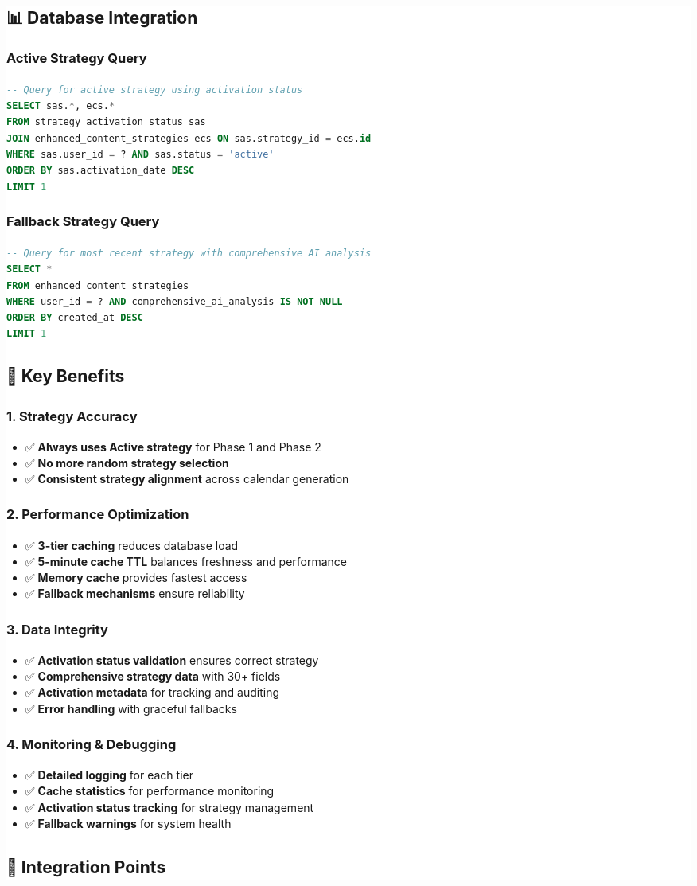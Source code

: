 ## 📊 **Database Integration**

### **Active Strategy Query**
```sql
-- Query for active strategy using activation status
SELECT sas.*, ecs.*
FROM strategy_activation_status sas
JOIN enhanced_content_strategies ecs ON sas.strategy_id = ecs.id
WHERE sas.user_id = ? AND sas.status = 'active'
ORDER BY sas.activation_date DESC
LIMIT 1
```

### **Fallback Strategy Query**
```sql
-- Query for most recent strategy with comprehensive AI analysis
SELECT *
FROM enhanced_content_strategies
WHERE user_id = ? AND comprehensive_ai_analysis IS NOT NULL
ORDER BY created_at DESC
LIMIT 1
```

## 🎯 **Key Benefits**

### **1. Strategy Accuracy**
- ✅ **Always uses Active strategy** for Phase 1 and Phase 2
- ✅ **No more random strategy selection**
- ✅ **Consistent strategy alignment** across calendar generation

### **2. Performance Optimization**
- ✅ **3-tier caching** reduces database load
- ✅ **5-minute cache TTL** balances freshness and performance
- ✅ **Memory cache** provides fastest access
- ✅ **Fallback mechanisms** ensure reliability

### **3. Data Integrity**
- ✅ **Activation status validation** ensures correct strategy
- ✅ **Comprehensive strategy data** with 30+ fields
- ✅ **Activation metadata** for tracking and auditing
- ✅ **Error handling** with graceful fallbacks

### **4. Monitoring & Debugging**
- ✅ **Detailed logging** for each tier
- ✅ **Cache statistics** for performance monitoring
- ✅ **Activation status tracking** for strategy management
- ✅ **Fallback warnings** for system health

## 🔄 **Integration Points**

